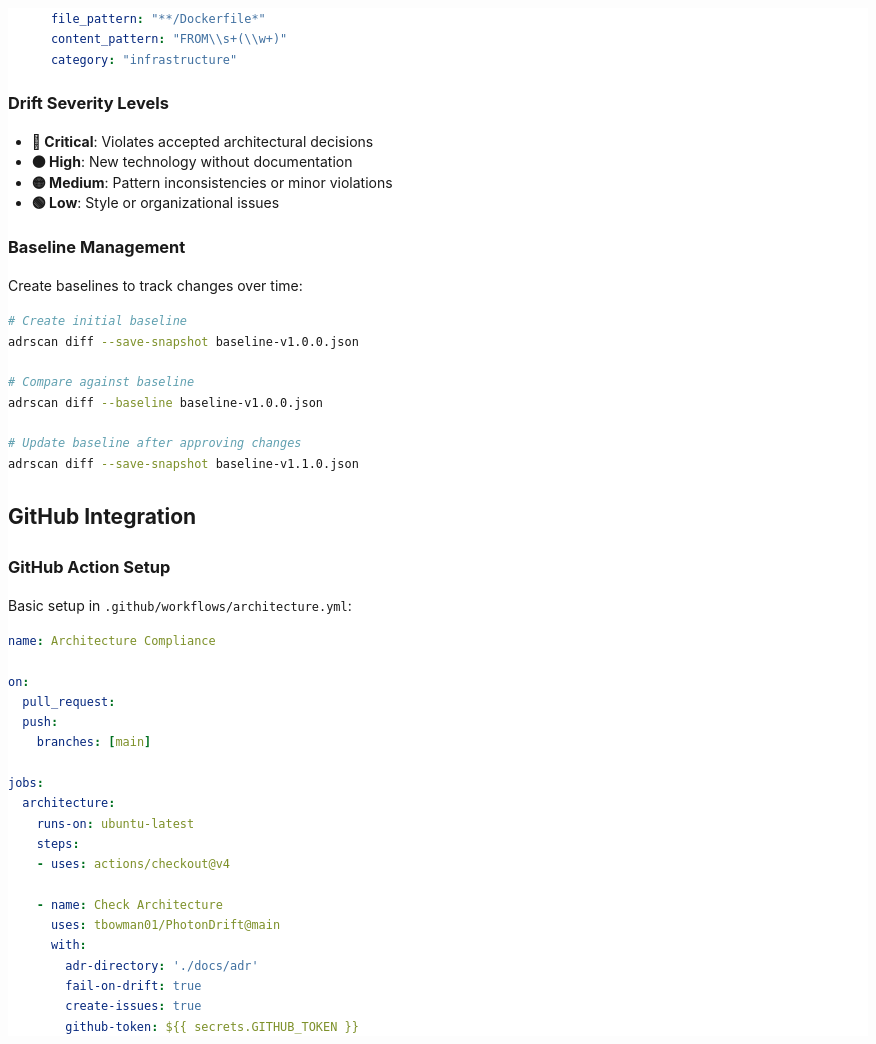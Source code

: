 ```yaml
      file_pattern: "**/Dockerfile*"
      content_pattern: "FROM\\s+(\\w+)"
      category: "infrastructure"
```

### Drift Severity Levels

- **🔴 Critical**: Violates accepted architectural decisions
- **🟠 High**: New technology without documentation
- **🟡 Medium**: Pattern inconsistencies or minor violations
- **🟢 Low**: Style or organizational issues

### Baseline Management

Create baselines to track changes over time:

```bash
# Create initial baseline
adrscan diff --save-snapshot baseline-v1.0.0.json

# Compare against baseline
adrscan diff --baseline baseline-v1.0.0.json

# Update baseline after approving changes
adrscan diff --save-snapshot baseline-v1.1.0.json
```

## GitHub Integration

### GitHub Action Setup

Basic setup in `.github/workflows/architecture.yml`:

```yaml
name: Architecture Compliance

on:
  pull_request:
  push:
    branches: [main]

jobs:
  architecture:
    runs-on: ubuntu-latest
    steps:
    - uses: actions/checkout@v4
    
    - name: Check Architecture
      uses: tbowman01/PhotonDrift@main
      with:
        adr-directory: './docs/adr'
        fail-on-drift: true
        create-issues: true
        github-token: ${{ secrets.GITHUB_TOKEN }}
```

